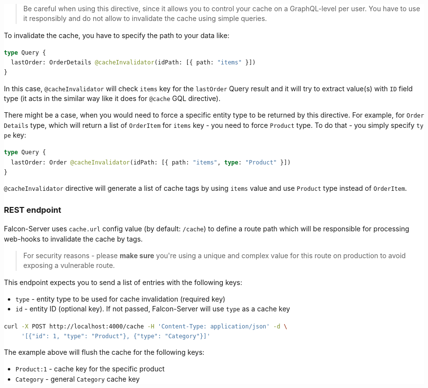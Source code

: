 > Be careful when using this directive, since it allows you to control your cache on a GraphQL-level per user.
> You have to use it responsibly and do not allow to invalidate the cache using simple queries.

To invalidate the cache, you have to specify the path to your data like:

```graphql
type Query {
  lastOrder: OrderDetails @cacheInvalidator(idPath: [{ path: "items" }])
}
```

In this case, `@cacheInvalidator` will check `items` key for the `lastOrder` Query result and it will try to extract value(s)
with `ID` field type (it acts in the similar way like it does for `@cache` GQL directive).

There might be a case, when you would need to force a specific entity type to be returned by this directive. For example,
for `OrderDetails` type, which will return a list of `OrderItem` for `items` key - you need to force `Product` type.
To do that - you simply specify `type` key:

```graphql
type Query {
  lastOrder: Order @cacheInvalidator(idPath: [{ path: "items", type: "Product" }])
}
```

`@cacheInvalidator` directive will generate a list of cache tags by using `items` value and use `Product` type
instead of `OrderItem`.

### REST endpoint

Falcon-Server uses `cache.url` config value (by default: `/cache`) to define a route path which will be responsible
for processing web-hooks to invalidate the cache by tags.

> For security reasons - please **make sure** you're using a unique and complex value for this route on production
> to avoid exposing a vulnerable route.

This endpoint expects you to send a list of entries with the following keys:

- `type` - entity type to be used for cache invalidation (required key)
- `id` - entity ID (optional key). If not passed, Falcon-Server will use `type` as a cache key

```bash
curl -X POST http://localhost:4000/cache -H 'Content-Type: application/json' -d \
     '[{"id": 1, "type": "Product"}, {"type": "Category"}]'
```

The example above will flush the cache for the following keys:

- `Product:1` - cache key for the specific product
- `Category` - general `Category` cache key
